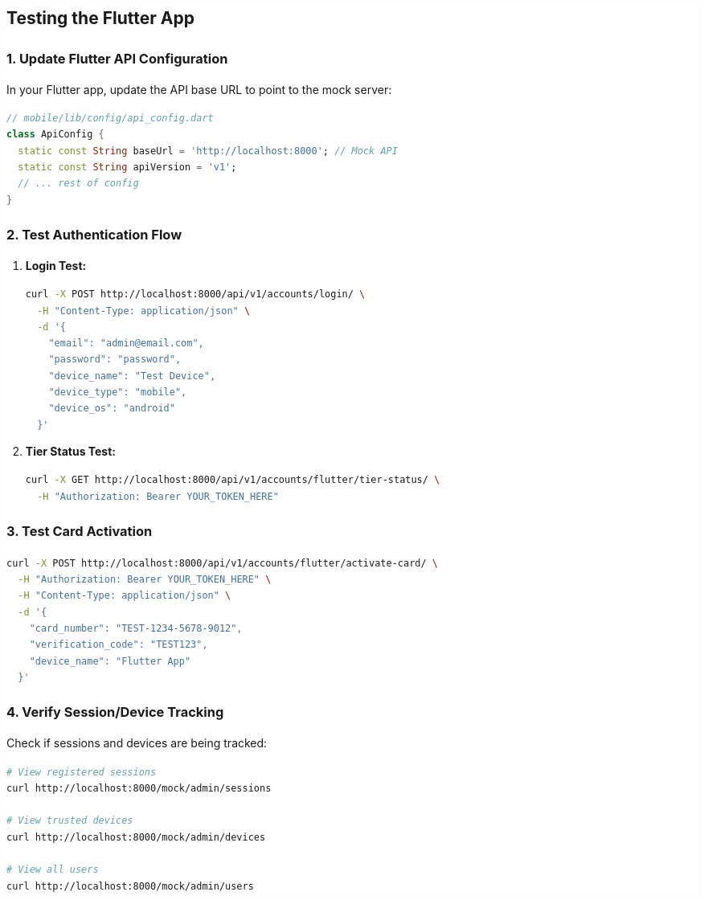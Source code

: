 ## Testing the Flutter App

### 1. Update Flutter API Configuration

In your Flutter app, update the API base URL to point to the mock server:

```dart
// mobile/lib/config/api_config.dart
class ApiConfig {
  static const String baseUrl = 'http://localhost:8000'; // Mock API
  static const String apiVersion = 'v1';
  // ... rest of config
}
```

### 2. Test Authentication Flow

1. **Login Test:**
   ```bash
   curl -X POST http://localhost:8000/api/v1/accounts/login/ \
     -H "Content-Type: application/json" \
     -d '{
       "email": "admin@email.com",
       "password": "password",
       "device_name": "Test Device",
       "device_type": "mobile",
       "device_os": "android"
     }'
   ```

2. **Tier Status Test:**
   ```bash
   curl -X GET http://localhost:8000/api/v1/accounts/flutter/tier-status/ \
     -H "Authorization: Bearer YOUR_TOKEN_HERE"
   ```

### 3. Test Card Activation

```bash
curl -X POST http://localhost:8000/api/v1/accounts/flutter/activate-card/ \
  -H "Authorization: Bearer YOUR_TOKEN_HERE" \
  -H "Content-Type: application/json" \
  -d '{
    "card_number": "TEST-1234-5678-9012",
    "verification_code": "TEST123",
    "device_name": "Flutter App"
  }'
```

### 4. Verify Session/Device Tracking

Check if sessions and devices are being tracked:

```bash
# View registered sessions
curl http://localhost:8000/mock/admin/sessions

# View trusted devices
curl http://localhost:8000/mock/admin/devices

# View all users
curl http://localhost:8000/mock/admin/users
```
